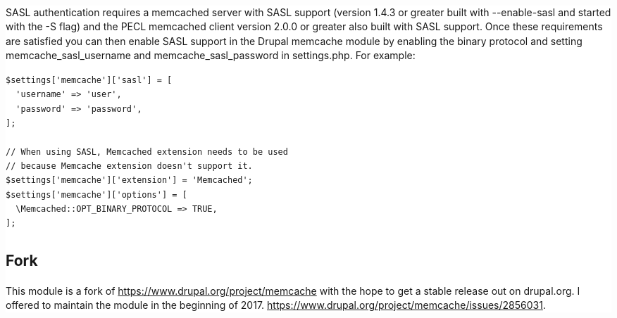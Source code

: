SASL authentication requires a memcached server with SASL support (version 1.4.3
or greater built with --enable-sasl and started with the -S flag) and the PECL
memcached client version 2.0.0 or greater also built with SASL support. Once
these requirements are satisfied you can then enable SASL support in the Drupal
memcache module by enabling the binary protocol and setting
memcache_sasl_username and memcache_sasl_password in settings.php. For example:

```
$settings['memcache']['sasl'] = [
  'username' => 'user',
  'password' => 'password',
];

// When using SASL, Memcached extension needs to be used
// because Memcache extension doesn't support it.
$settings['memcache']['extension'] = 'Memcached';
$settings['memcache']['options'] = [
  \Memcached::OPT_BINARY_PROTOCOL => TRUE,
];
```
## Fork

This module is a fork of https://www.drupal.org/project/memcache with the hope
to get a stable release out on drupal.org. I offered to maintain the module in
the beginning of 2017. https://www.drupal.org/project/memcache/issues/2856031.
